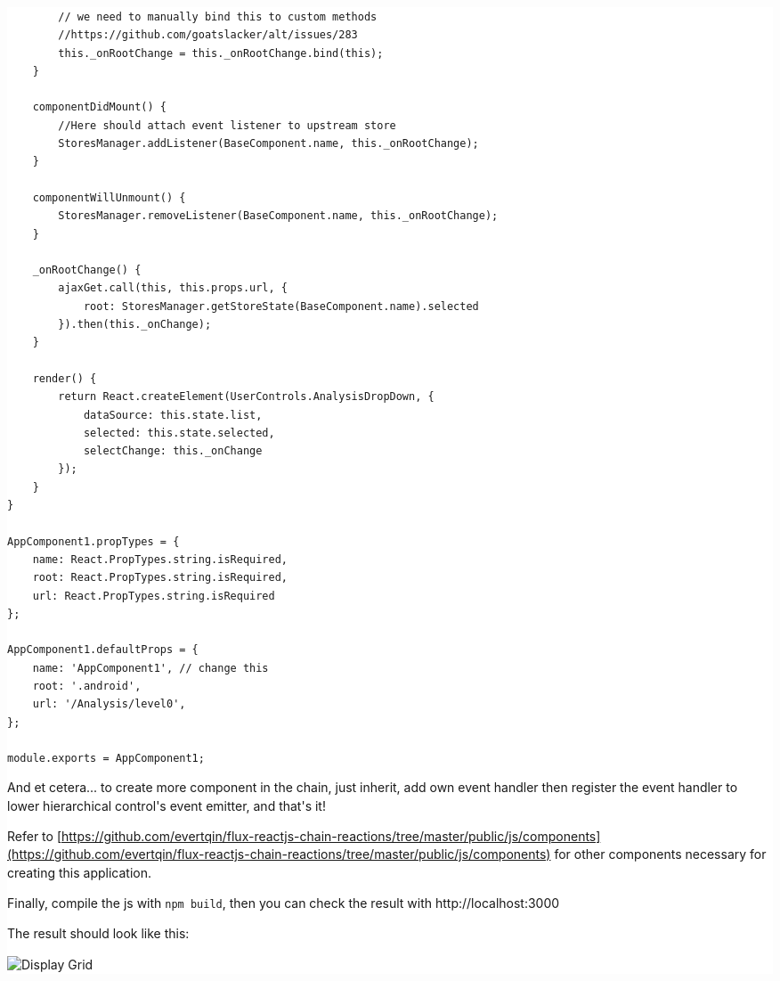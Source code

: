 ~~~{.javascript}
		// we need to manually bind this to custom methods
		//https://github.com/goatslacker/alt/issues/283
		this._onRootChange = this._onRootChange.bind(this);
	}

	componentDidMount() {
		//Here should attach event listener to upstream store
		StoresManager.addListener(BaseComponent.name, this._onRootChange);
	}

	componentWillUnmount() {
		StoresManager.removeListener(BaseComponent.name, this._onRootChange);
	}

	_onRootChange() {
		ajaxGet.call(this, this.props.url, {
			root: StoresManager.getStoreState(BaseComponent.name).selected
		}).then(this._onChange);
	}

	render() {
		return React.createElement(UserControls.AnalysisDropDown, {
			dataSource: this.state.list,
			selected: this.state.selected,
			selectChange: this._onChange
		});
	}
}

AppComponent1.propTypes = {
	name: React.PropTypes.string.isRequired,
	root: React.PropTypes.string.isRequired,
	url: React.PropTypes.string.isRequired
};

AppComponent1.defaultProps = {
	name: 'AppComponent1', // change this
	root: '.android',
	url: '/Analysis/level0',
};

module.exports = AppComponent1;
~~~
And et cetera... to create more component in the chain, just inherit, add own event handler then register the event handler to lower hierarchical control's event emitter, and that's it!

Refer to [https://github.com/evertqin/flux-reactjs-chain-reactions/tree/master/public/js/components](https://github.com/evertqin/flux-reactjs-chain-reactions/tree/master/public/js/components) for other components necessary for creating this application.

Finally, compile the js with `npm build`, then you can check the result with http://localhost:3000

The result should look like this:

![Display Grid](http://i.imgur.com/iYVvuxh.gif)